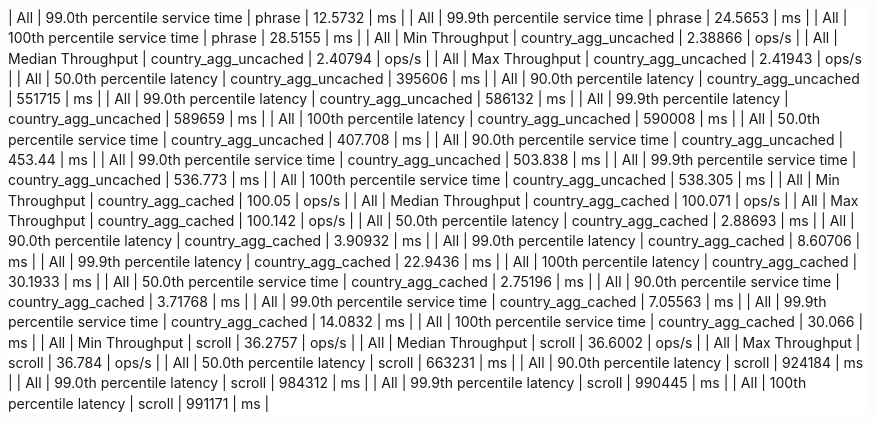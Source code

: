 |   All | 99.0th percentile service time |               phrase |     12.5732 |     ms |
|   All | 99.9th percentile service time |               phrase |     24.5653 |     ms |
|   All |  100th percentile service time |               phrase |     28.5155 |     ms |
|   All |                 Min Throughput | country_agg_uncached |     2.38866 |  ops/s |
|   All |              Median Throughput | country_agg_uncached |     2.40794 |  ops/s |
|   All |                 Max Throughput | country_agg_uncached |     2.41943 |  ops/s |
|   All |      50.0th percentile latency | country_agg_uncached |      395606 |     ms |
|   All |      90.0th percentile latency | country_agg_uncached |      551715 |     ms |
|   All |      99.0th percentile latency | country_agg_uncached |      586132 |     ms |
|   All |      99.9th percentile latency | country_agg_uncached |      589659 |     ms |
|   All |       100th percentile latency | country_agg_uncached |      590008 |     ms |
|   All | 50.0th percentile service time | country_agg_uncached |     407.708 |     ms |
|   All | 90.0th percentile service time | country_agg_uncached |      453.44 |     ms |
|   All | 99.0th percentile service time | country_agg_uncached |     503.838 |     ms |
|   All | 99.9th percentile service time | country_agg_uncached |     536.773 |     ms |
|   All |  100th percentile service time | country_agg_uncached |     538.305 |     ms |
|   All |                 Min Throughput |   country_agg_cached |      100.05 |  ops/s |
|   All |              Median Throughput |   country_agg_cached |     100.071 |  ops/s |
|   All |                 Max Throughput |   country_agg_cached |     100.142 |  ops/s |
|   All |      50.0th percentile latency |   country_agg_cached |     2.88693 |     ms |
|   All |      90.0th percentile latency |   country_agg_cached |     3.90932 |     ms |
|   All |      99.0th percentile latency |   country_agg_cached |     8.60706 |     ms |
|   All |      99.9th percentile latency |   country_agg_cached |     22.9436 |     ms |
|   All |       100th percentile latency |   country_agg_cached |     30.1933 |     ms |
|   All | 50.0th percentile service time |   country_agg_cached |     2.75196 |     ms |
|   All | 90.0th percentile service time |   country_agg_cached |     3.71768 |     ms |
|   All | 99.0th percentile service time |   country_agg_cached |     7.05563 |     ms |
|   All | 99.9th percentile service time |   country_agg_cached |     14.0832 |     ms |
|   All |  100th percentile service time |   country_agg_cached |      30.066 |     ms |
|   All |                 Min Throughput |               scroll |     36.2757 |  ops/s |
|   All |              Median Throughput |               scroll |     36.6002 |  ops/s |
|   All |                 Max Throughput |               scroll |      36.784 |  ops/s |
|   All |      50.0th percentile latency |               scroll |      663231 |     ms |
|   All |      90.0th percentile latency |               scroll |      924184 |     ms |
|   All |      99.0th percentile latency |               scroll |      984312 |     ms |
|   All |      99.9th percentile latency |               scroll |      990445 |     ms |
|   All |       100th percentile latency |               scroll |      991171 |     ms |